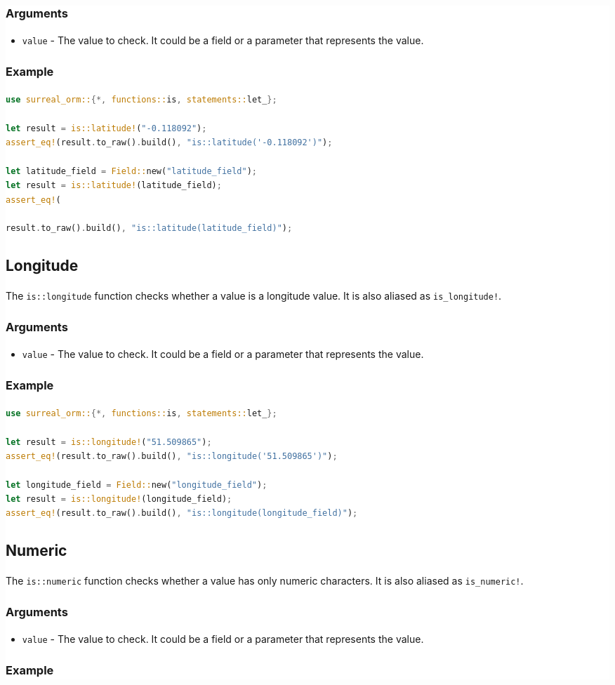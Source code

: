 ### Arguments

- `value` - The value to check. It could be a field or a parameter that represents the value.

### Example

```rust
use surreal_orm::{*, functions::is, statements::let_};

let result = is::latitude!("-0.118092");
assert_eq!(result.to_raw().build(), "is::latitude('-0.118092')");

let latitude_field = Field::new("latitude_field");
let result = is::latitude!(latitude_field);
assert_eq!(

result.to_raw().build(), "is::latitude(latitude_field)");
```

## Longitude

The `is::longitude` function checks whether a value is a longitude value. It is also aliased as `is_longitude!`.

### Arguments

- `value` - The value to check. It could be a field or a parameter that represents the value.

### Example

```rust
use surreal_orm::{*, functions::is, statements::let_};

let result = is::longitude!("51.509865");
assert_eq!(result.to_raw().build(), "is::longitude('51.509865')");

let longitude_field = Field::new("longitude_field");
let result = is::longitude!(longitude_field);
assert_eq!(result.to_raw().build(), "is::longitude(longitude_field)");
```

## Numeric

The `is::numeric` function checks whether a value has only numeric characters. It is also aliased as `is_numeric!`.

### Arguments

- `value` - The value to check. It could be a field or a parameter that represents the value.

### Example

